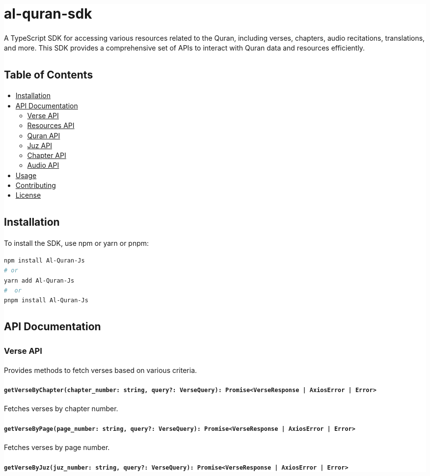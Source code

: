 
# al-quran-sdk

A TypeScript SDK for accessing various resources related to the Quran, including verses, chapters, audio recitations, translations, and more. This SDK provides a comprehensive set of APIs to interact with Quran data and resources efficiently.

## Table of Contents

- [Installation](#installation)
- [API Documentation](#api-documentation)
  - [Verse API](#verse-api)
  - [Resources API](#resources-api)
  - [Quran API](#quran-api)
  - [Juz API](#juz-api)
  - [Chapter API](#chapter-api)
  - [Audio API](#audio-api)
- [Usage](#usage)
- [Contributing](#contributing)
- [License](#license)

## Installation

To install the SDK, use npm or yarn or pnpm:

```bash
npm install Al-Quran-Js
# or
yarn add Al-Quran-Js
#  or
pnpm install Al-Quran-Js
```

## API Documentation

### Verse API

Provides methods to fetch verses based on various criteria.

#### `getVerseByChapter(chapter_number: string, query?: VerseQuery): Promise<VerseResponse | AxiosError | Error>`

Fetches verses by chapter number.

#### `getVerseByPage(page_number: string, query?: VerseQuery): Promise<VerseResponse | AxiosError | Error>`

Fetches verses by page number.

#### `getVerseByJuz(juz_number: string, query?: VerseQuery): Promise<VerseResponse | AxiosError | Error>`
